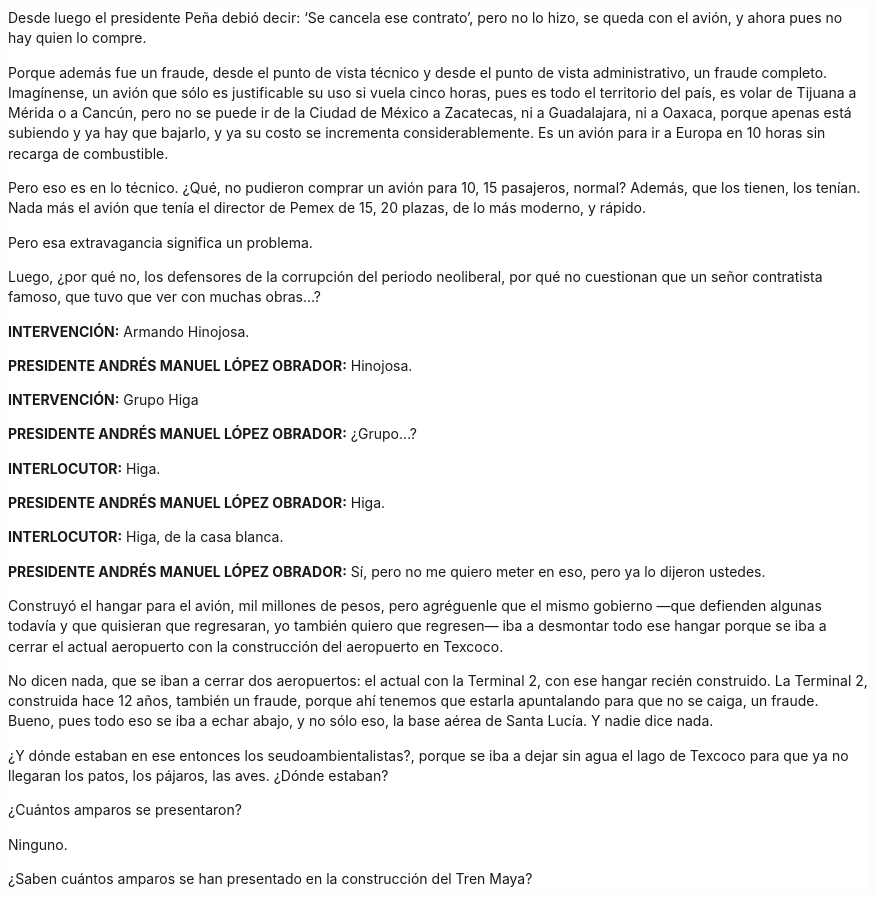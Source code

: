 Desde luego el presidente Peña debió decir: ‘Se cancela ese contrato’, pero no
lo hizo, se queda con el avión, y ahora pues no hay quien lo compre.

Porque además fue un fraude, desde el punto de vista técnico y desde el punto
de vista administrativo, un fraude completo. Imagínense, un avión que sólo es
justificable su uso si vuela cinco horas, pues es todo el territorio del país,
es volar de Tijuana a Mérida o a Cancún, pero no se puede ir de la Ciudad de
México a Zacatecas, ni a Guadalajara, ni a Oaxaca, porque apenas está subiendo
y ya hay que bajarlo, y ya su costo se incrementa considerablemente. Es un
avión para ir a Europa en 10 horas sin recarga de combustible.

Pero eso es en lo técnico. ¿Qué, no pudieron comprar un avión para 10, 15
pasajeros, normal? Además, que los tienen, los tenían. Nada más el avión que
tenía el director de Pemex de 15, 20 plazas, de lo más moderno, y rápido.

Pero esa extravagancia significa un problema.

Luego, ¿por qué no, los defensores de la corrupción del periodo neoliberal,
por qué no cuestionan que un señor contratista famoso, que tuvo que ver con
muchas obras…?

**INTERVENCIÓN:** Armando Hinojosa.

**PRESIDENTE ANDRÉS MANUEL LÓPEZ OBRADOR:** Hinojosa.

**INTERVENCIÓN:** Grupo Higa

**PRESIDENTE ANDRÉS MANUEL LÓPEZ OBRADOR:** ¿Grupo…?

**INTERLOCUTOR:** Higa.

**PRESIDENTE ANDRÉS MANUEL LÓPEZ OBRADOR:** Higa.

**INTERLOCUTOR:** Higa, de la casa blanca.

**PRESIDENTE ANDRÉS MANUEL LÓPEZ OBRADOR:** Sí, pero no me quiero meter en
eso, pero ya lo dijeron ustedes.

Construyó el hangar para el avión, mil millones de pesos, pero agréguenle que
el mismo gobierno —que defienden algunas todavía y que quisieran que
regresaran, yo también quiero que regresen— iba a desmontar todo ese hangar
porque se iba a cerrar el actual aeropuerto con la construcción del aeropuerto
en Texcoco.

No dicen nada, que se iban a cerrar dos aeropuertos: el actual con la Terminal
2, con ese hangar recién construido. La Terminal 2, construida hace 12 años,
también un fraude, porque ahí tenemos que estarla apuntalando para que no se
caiga, un fraude. Bueno, pues todo eso se iba a echar abajo, y no sólo eso, la
base aérea de Santa Lucía. Y nadie dice nada.

¿Y dónde estaban en ese entonces los seudoambientalistas?, porque se iba a
dejar sin agua el lago de Texcoco para que ya no llegaran los patos, los
pájaros, las aves. ¿Dónde estaban?

¿Cuántos amparos se presentaron?

Ninguno.

¿Saben cuántos amparos se han presentado en la construcción del Tren Maya?

